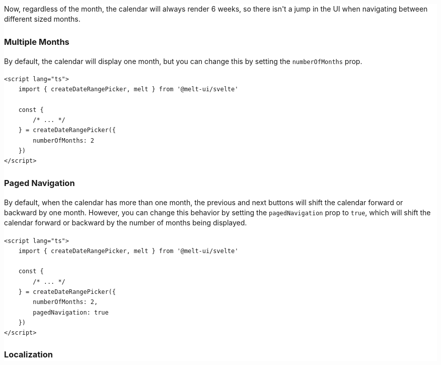 Now, regardless of the month, the calendar will always render 6 weeks, so there isn't a jump in the
UI when navigating between different sized months.

<Preview code={snippets.fixedWeeks} variant="dark" size="sm">
	<svelte:component this={previews.fixedWeeks} />
</Preview>

### Multiple Months

By default, the calendar will display one month, but you can change this by setting the
`numberOfMonths` prop.

```svelte showLineNumbers {7}
<script lang="ts">
	import { createDateRangePicker, melt } from '@melt-ui/svelte'

	const {
		/* ... */
	} = createDateRangePicker({
		numberOfMonths: 2
	})
</script>
```

<Preview code={snippets.multipleMonths} variant="dark" size="sm">
	<svelte:component this={previews.multipleMonths} />
</Preview>

### Paged Navigation

By default, when the calendar has more than one month, the previous and next buttons will shift the
calendar forward or backward by one month. However, you can change this behavior by setting the
`pagedNavigation` prop to `true`, which will shift the calendar forward or backward by the number of
months being displayed.

```svelte showLineNumbers {8}
<script lang="ts">
	import { createDateRangePicker, melt } from '@melt-ui/svelte'

	const {
		/* ... */
	} = createDateRangePicker({
		numberOfMonths: 2,
		pagedNavigation: true
	})
</script>
```

<Preview code={snippets.pagedNav} variant="dark" size="sm">
	<svelte:component this={previews.pagedNav} />
</Preview>

### Localization
